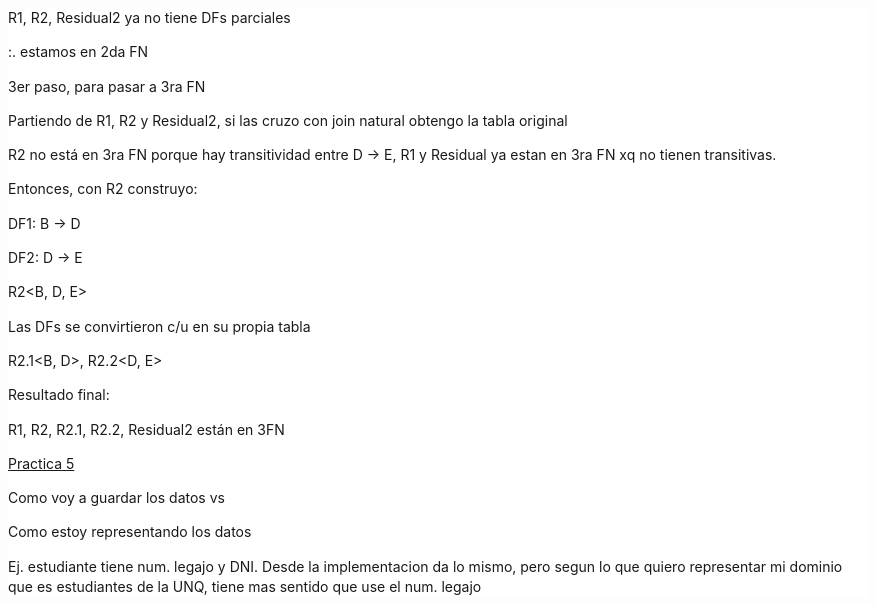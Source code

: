 R1, R2, Residual2 ya no tiene DFs parciales

 :. estamos en 2da FN 

3er paso, para pasar a 3ra FN

Partiendo de R1, R2 y Residual2, si las cruzo con join natural obtengo la tabla original

R2 no está en 3ra FN porque hay transitividad entre D → E, R1 y Residual ya estan en 3ra FN xq no tienen transitivas.

Entonces, con R2 construyo:

DF1: B → D

DF2: D → E

R2<B, D, E>

Las DFs se convirtieron c/u en su propia tabla

R2.1<B, D>, R2.2<D, E>

Resultado final:

R1, R2, R2.1, R2.2, Residual2 están en 3FN

[Practica 5](Normalizac%20dc79c/Practica%205%2038e11.md)

Como voy a guardar los datos vs

Como estoy representando los datos

Ej. estudiante tiene num. legajo y DNI. Desde la implementacion da lo mismo, pero segun lo que quiero representar mi dominio que es estudiantes de la UNQ, tiene mas sentido que use el num. legajo